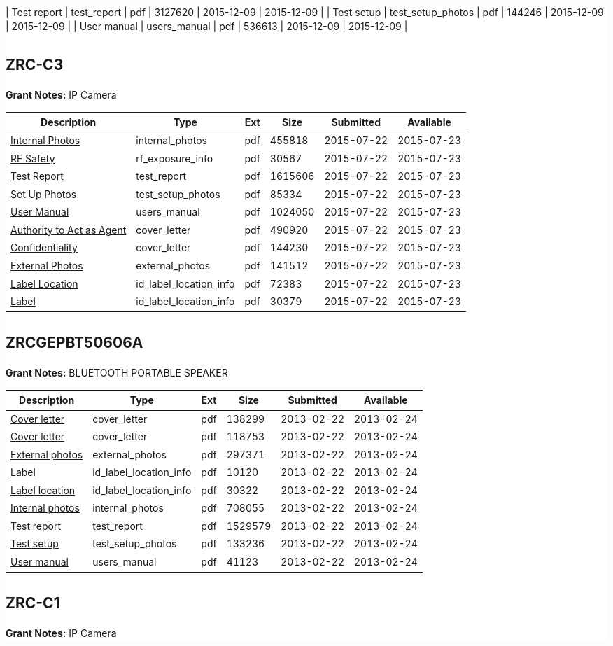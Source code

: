 | [Test report](ZRC-C2/dbf79c9feccbaf223bfa381fd7ed10c1/2836836.pdf) | test_report | pdf | 3127620 | 2015-12-09 | 2015-12-09 |
| [Test setup](ZRC-C2/dbf79c9feccbaf223bfa381fd7ed10c1/2836841.pdf) | test_setup_photos | pdf | 144246 | 2015-12-09 | 2015-12-09 |
| [User manual](ZRC-C2/dbf79c9feccbaf223bfa381fd7ed10c1/2836842.pdf) | users_manual | pdf | 536613 | 2015-12-09 | 2015-12-09 |
## ZRC-C3
**Grant Notes:** IP Camera

| Description | Type | Ext | Size | Submitted | Available |
| ----------- | ---- | --- | ---- | --------- | --------- |
| [Internal Photos](ZRC-C3/a0015d3b1f6303d2aa1b71c8c8736e33/2688455.pdf) | internal_photos | pdf | 455818 | 2015-07-22 | 2015-07-23 |
| [RF Safety](ZRC-C3/a0015d3b1f6303d2aa1b71c8c8736e33/2688462.pdf) | rf_exposure_info | pdf | 30567 | 2015-07-22 | 2015-07-23 |
| [Test Report](ZRC-C3/a0015d3b1f6303d2aa1b71c8c8736e33/2688461.pdf) | test_report | pdf | 1615606 | 2015-07-22 | 2015-07-23 |
| [Set Up Photos](ZRC-C3/a0015d3b1f6303d2aa1b71c8c8736e33/2688460.pdf) | test_setup_photos | pdf | 85334 | 2015-07-22 | 2015-07-23 |
| [User Manual](ZRC-C3/a0015d3b1f6303d2aa1b71c8c8736e33/2688463.pdf) | users_manual | pdf | 1024050 | 2015-07-22 | 2015-07-23 |
| [Authority to Act as Agent](ZRC-C3/a0015d3b1f6303d2aa1b71c8c8736e33/2688452.pdf) | cover_letter | pdf | 490920 | 2015-07-22 | 2015-07-23 |
| [Confidentiality](ZRC-C3/a0015d3b1f6303d2aa1b71c8c8736e33/2688453.pdf) | cover_letter | pdf | 144230 | 2015-07-22 | 2015-07-23 |
| [External Photos](ZRC-C3/a0015d3b1f6303d2aa1b71c8c8736e33/2688454.pdf) | external_photos | pdf | 141512 | 2015-07-22 | 2015-07-23 |
| [Label Location](ZRC-C3/a0015d3b1f6303d2aa1b71c8c8736e33/2688456.pdf) | id_label_location_info | pdf | 72383 | 2015-07-22 | 2015-07-23 |
| [Label](ZRC-C3/a0015d3b1f6303d2aa1b71c8c8736e33/2688457.pdf) | id_label_location_info | pdf | 30379 | 2015-07-22 | 2015-07-23 |
## ZRCGEPBT50606A
**Grant Notes:** BLUETOOTH PORTABLE SPEAKER

| Description | Type | Ext | Size | Submitted | Available |
| ----------- | ---- | --- | ---- | --------- | --------- |
| [Cover letter](ZRCGEPBT50606A/140e1390faad2b200d1e0e4f55a8e8c4/1905103.pdf) | cover_letter | pdf | 138299 | 2013-02-22 | 2013-02-24 |
| [Cover letter](ZRCGEPBT50606A/140e1390faad2b200d1e0e4f55a8e8c4/1905104.pdf) | cover_letter | pdf | 118753 | 2013-02-22 | 2013-02-24 |
| [External photos](ZRCGEPBT50606A/140e1390faad2b200d1e0e4f55a8e8c4/1905105.pdf) | external_photos | pdf | 297371 | 2013-02-22 | 2013-02-24 |
| [Label](ZRCGEPBT50606A/140e1390faad2b200d1e0e4f55a8e8c4/1905106.pdf) | id_label_location_info | pdf | 10120 | 2013-02-22 | 2013-02-24 |
| [Label location](ZRCGEPBT50606A/140e1390faad2b200d1e0e4f55a8e8c4/1905107.pdf) | id_label_location_info | pdf | 30322 | 2013-02-22 | 2013-02-24 |
| [Internal photos](ZRCGEPBT50606A/140e1390faad2b200d1e0e4f55a8e8c4/1905108.pdf) | internal_photos | pdf | 708055 | 2013-02-22 | 2013-02-24 |
| [Test report](ZRCGEPBT50606A/140e1390faad2b200d1e0e4f55a8e8c4/1905111.pdf) | test_report | pdf | 1529579 | 2013-02-22 | 2013-02-24 |
| [Test setup](ZRCGEPBT50606A/140e1390faad2b200d1e0e4f55a8e8c4/1905112.pdf) | test_setup_photos | pdf | 133236 | 2013-02-22 | 2013-02-24 |
| [User manual](ZRCGEPBT50606A/140e1390faad2b200d1e0e4f55a8e8c4/1905113.pdf) | users_manual | pdf | 41123 | 2013-02-22 | 2013-02-24 |
## ZRC-C1
**Grant Notes:** IP Camera
